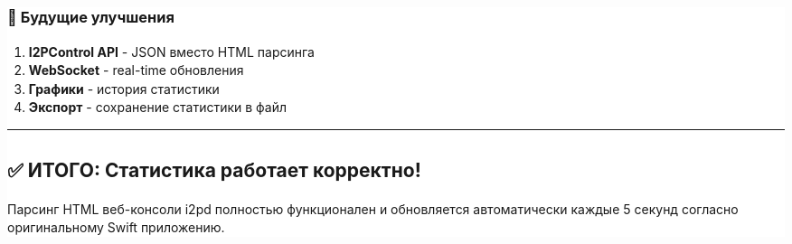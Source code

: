 ### 🔮 **Будущие улучшения**

1. **I2PControl API** - JSON вместо HTML парсинга
2. **WebSocket** - real-time обновления
3. **Графики** - история статистики
4. **Экспорт** - сохранение статистики в файл

---

## ✅ **ИТОГО: Статистика работает корректно!**

Парсинг HTML веб-консоли i2pd полностью функционален и обновляется автоматически каждые 5 секунд согласно оригинальному Swift приложению.
